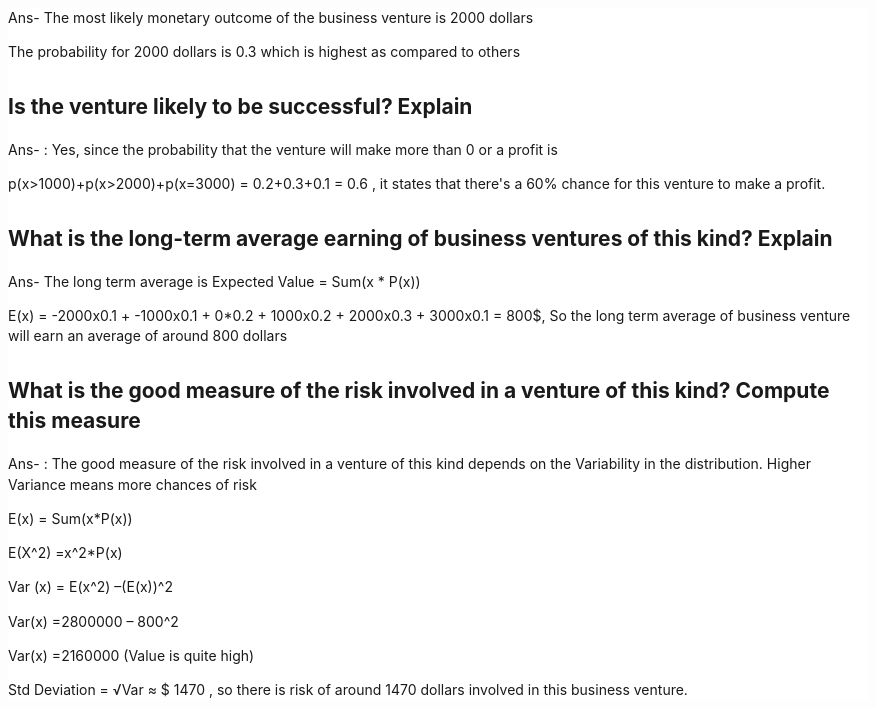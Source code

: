 Ans- The most likely monetary outcome of the business venture is 2000 dollars

 The probability for 2000 dollars is 0.3 which is highest as compared to others

## Is the venture likely to be successful? Explain

Ans- : Yes, since the probability that the venture will make more than 0 or a profit is

p(x>1000)+p(x>2000)+p(x=3000) = 0.2+0.3+0.1 = 0.6 , it states that there's a 60% chance for this venture to make a profit.

## What is the long-term average earning of business ventures of this kind? Explain

Ans- The long term average is Expected Value = Sum(x * P(x))

E(x) = -2000x0.1 + -1000x0.1 + 0*0.2 + 1000x0.2 + 2000x0.3 + 3000x0.1 = 800$, So the long term average of business venture will earn an average of around 800 dollars

## What is the good measure of the risk involved in a venture of this kind? Compute this measure

Ans- : The good measure of the risk involved in a venture of this kind depends on the Variability in the distribution. Higher Variance means more chances of risk

E(x) = Sum(x*P(x))

E(X^2) =x^2*P(x)

Var (x) = E(x^2) –(E(x))^2

Var(x) =2800000 – 800^2

Var(x) =2160000 (Value is quite high)

Std Deviation = √Var ≈ $ 1470 , so there is risk of around 1470 dollars involved in this business venture.
